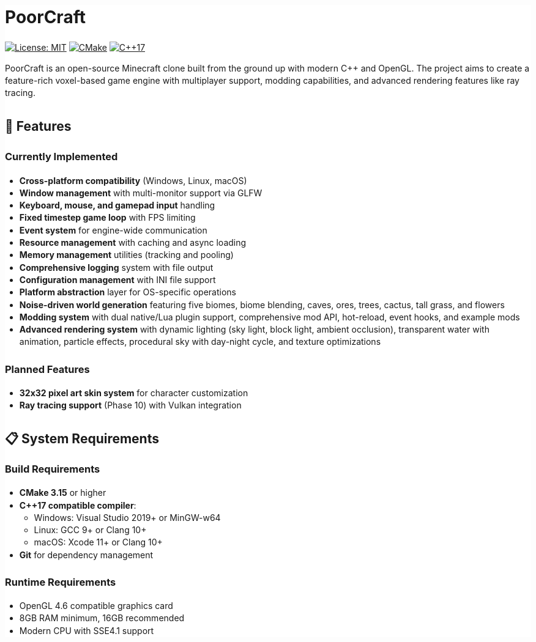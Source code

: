 # PoorCraft

[![License: MIT](https://img.shields.io/badge/License-MIT-yellow.svg)](https://opensource.org/licenses/MIT)
[![CMake](https://img.shields.io/badge/CMake-3.15+-blue.svg)](https://cmake.org/)
[![C++17](https://img.shields.io/badge/C%2B%2B-17-green.svg)](https://isocpp.org/)

PoorCraft is an open-source Minecraft clone built from the ground up with modern C++ and OpenGL. The project aims to create a feature-rich voxel-based game engine with multiplayer support, modding capabilities, and advanced rendering features like ray tracing.

## 🌟 Features

### Currently Implemented
- **Cross-platform compatibility** (Windows, Linux, macOS)
- **Window management** with multi-monitor support via GLFW
- **Keyboard, mouse, and gamepad input** handling
- **Fixed timestep game loop** with FPS limiting
- **Event system** for engine-wide communication
- **Resource management** with caching and async loading
- **Memory management** utilities (tracking and pooling)
- **Comprehensive logging** system with file output
- **Configuration management** with INI file support
- **Platform abstraction** layer for OS-specific operations
- **Noise-driven world generation** featuring five biomes, biome blending, caves, ores, trees, cactus, tall grass, and flowers
- **Modding system** with dual native/Lua plugin support, comprehensive mod API, hot-reload, event hooks, and example mods
- **Advanced rendering system** with dynamic lighting (sky light, block light, ambient occlusion), transparent water with animation, particle effects, procedural sky with day-night cycle, and texture optimizations

### Planned Features
- **32x32 pixel art skin system** for character customization
- **Ray tracing support** (Phase 10) with Vulkan integration

## 📋 System Requirements

### Build Requirements
- **CMake 3.15** or higher
- **C++17 compatible compiler**:
  - Windows: Visual Studio 2019+ or MinGW-w64
  - Linux: GCC 9+ or Clang 10+
  - macOS: Xcode 11+ or Clang 10+
- **Git** for dependency management

### Runtime Requirements
- OpenGL 4.6 compatible graphics card
- 8GB RAM minimum, 16GB recommended
- Modern CPU with SSE4.1 support
